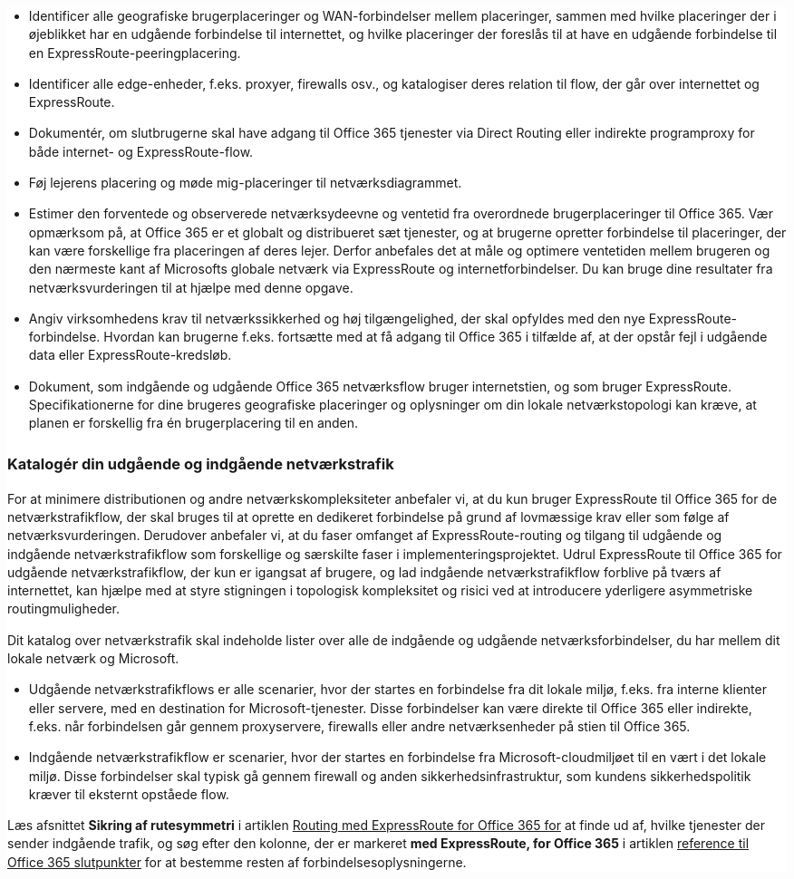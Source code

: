   - Identificer alle geografiske brugerplaceringer og WAN-forbindelser mellem placeringer, sammen med hvilke placeringer der i øjeblikket har en udgående forbindelse til internettet, og hvilke placeringer der foreslås til at have en udgående forbindelse til en ExpressRoute-peeringplacering.

  - Identificer alle edge-enheder, f.eks. proxyer, firewalls osv., og katalogiser deres relation til flow, der går over internettet og ExpressRoute.

  - Dokumentér, om slutbrugerne skal have adgang til Office 365 tjenester via Direct Routing eller indirekte programproxy for både internet- og ExpressRoute-flow.

- Føj lejerens placering og møde mig-placeringer til netværksdiagrammet.

- Estimer den forventede og observerede netværksydeevne og ventetid fra overordnede brugerplaceringer til Office 365. Vær opmærksom på, at Office 365 er et globalt og distribueret sæt tjenester, og at brugerne opretter forbindelse til placeringer, der kan være forskellige fra placeringen af deres lejer. Derfor anbefales det at måle og optimere ventetiden mellem brugeren og den nærmeste kant af Microsofts globale netværk via ExpressRoute og internetforbindelser. Du kan bruge dine resultater fra netværksvurderingen til at hjælpe med denne opgave.

- Angiv virksomhedens krav til netværkssikkerhed og høj tilgængelighed, der skal opfyldes med den nye ExpressRoute-forbindelse. Hvordan kan brugerne f.eks. fortsætte med at få adgang til Office 365 i tilfælde af, at der opstår fejl i udgående data eller ExpressRoute-kredsløb.

- Dokument, som indgående og udgående Office 365 netværksflow bruger internetstien, og som bruger ExpressRoute. Specifikationerne for dine brugeres geografiske placeringer og oplysninger om din lokale netværkstopologi kan kræve, at planen er forskellig fra én brugerplacering til en anden.

### <a name="catalog-your-outbound-and-inbound-network-traffic"></a>Katalogér din udgående og indgående netværkstrafik
<a name="trafficCatalog"> </a>

For at minimere distributionen og andre netværkskompleksiteter anbefaler vi, at du kun bruger ExpressRoute til Office 365 for de netværkstrafikflow, der skal bruges til at oprette en dedikeret forbindelse på grund af lovmæssige krav eller som følge af netværksvurderingen. Derudover anbefaler vi, at du faser omfanget af ExpressRoute-routing og tilgang til udgående og indgående netværkstrafikflow som forskellige og særskilte faser i implementeringsprojektet. Udrul ExpressRoute til Office 365 for udgående netværkstrafikflow, der kun er igangsat af brugere, og lad indgående netværkstrafikflow forblive på tværs af internettet, kan hjælpe med at styre stigningen i topologisk kompleksitet og risici ved at introducere yderligere asymmetriske routingmuligheder.
  
Dit katalog over netværkstrafik skal indeholde lister over alle de indgående og udgående netværksforbindelser, du har mellem dit lokale netværk og Microsoft.
  
- Udgående netværkstrafikflows er alle scenarier, hvor der startes en forbindelse fra dit lokale miljø, f.eks. fra interne klienter eller servere, med en destination for Microsoft-tjenester. Disse forbindelser kan være direkte til Office 365 eller indirekte, f.eks. når forbindelsen går gennem proxyservere, firewalls eller andre netværksenheder på stien til Office 365.

- Indgående netværkstrafikflow er scenarier, hvor der startes en forbindelse fra Microsoft-cloudmiljøet til en vært i det lokale miljø. Disse forbindelser skal typisk gå gennem firewall og anden sikkerhedsinfrastruktur, som kundens sikkerhedspolitik kræver til eksternt opståede flow.

Læs afsnittet **Sikring af rutesymmetri** i artiklen [Routing med ExpressRoute for Office 365 for](https://support.office.com/article/Routing-with-ExpressRoute-for-Office-365-e1da26c6-2d39-4379-af6f-4da213218408) at finde ud af, hvilke tjenester der sender indgående trafik, og søg efter den kolonne, der er markeret **med ExpressRoute, for Office 365** i artiklen [reference til Office 365 slutpunkter](https://support.office.com/article/Office-365-URLs-and-IP-address-ranges-8548a211-3fe7-47cb-abb1-355ea5aa88a2) for at bestemme resten af forbindelsesoplysningerne.
  